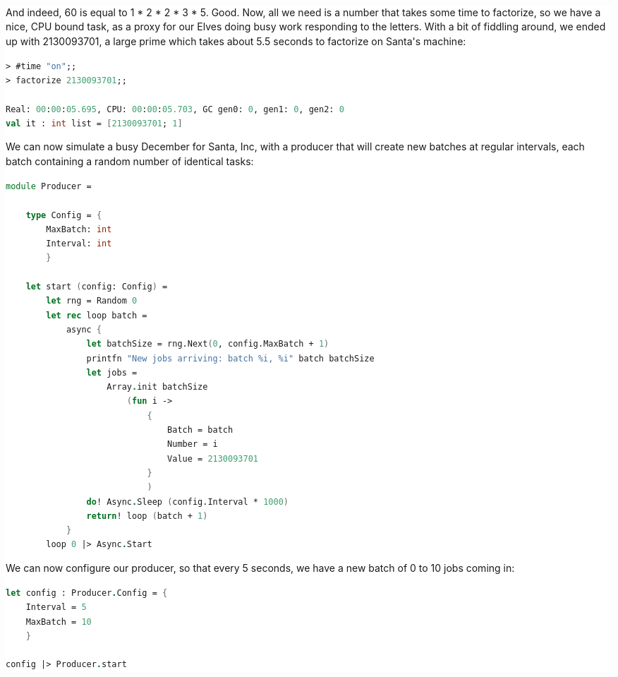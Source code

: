 And indeed, 60 is equal to 1 * 2 * 2 * 3 * 5. Good. Now, all we need is a number that takes some time to factorize, so we have a nice, CPU bound task, as a proxy for our Elves doing busy work responding to the letters. With a bit of fiddling around, we ended up with 2130093701, a large prime which takes about 5.5 seconds to factorize on Santa's machine:

``` fsharp
> #time "on";;
> factorize 2130093701;;

Real: 00:00:05.695, CPU: 00:00:05.703, GC gen0: 0, gen1: 0, gen2: 0
val it : int list = [2130093701; 1]
```

We can now simulate a busy December for Santa, Inc, with a producer that will create new batches at regular intervals, each batch containing a random number of identical tasks:

``` fsharp
module Producer =

    type Config = {
        MaxBatch: int
        Interval: int
        }

    let start (config: Config) = 
        let rng = Random 0
        let rec loop batch =
            async {
                let batchSize = rng.Next(0, config.MaxBatch + 1)
                printfn "New jobs arriving: batch %i, %i" batch batchSize
                let jobs = 
                    Array.init batchSize 
                        (fun i -> 
                            { 
                                Batch = batch
                                Number = i
                                Value = 2130093701
                            }
                            )
                do! Async.Sleep (config.Interval * 1000)
                return! loop (batch + 1)
            }
        loop 0 |> Async.Start
```

We can now configure our producer, so that every 5 seconds, we have a new batch of 0 to 10 jobs coming in:

``` fsharp
let config : Producer.Config = { 
    Interval = 5
    MaxBatch = 10 
    }

config |> Producer.start
```


[1]: https://sergeytihon.com/2019/11/05/f-advent-calendar-in-english-2019/  
[2]: https://twitter.com/search?q=%23fsadvent
[3]: https://twitter.com/thinkb4coding
[4]: https://gist.github.com/mathias-brandewinder/329c1021575858e8247f3dbeebae8c7b
